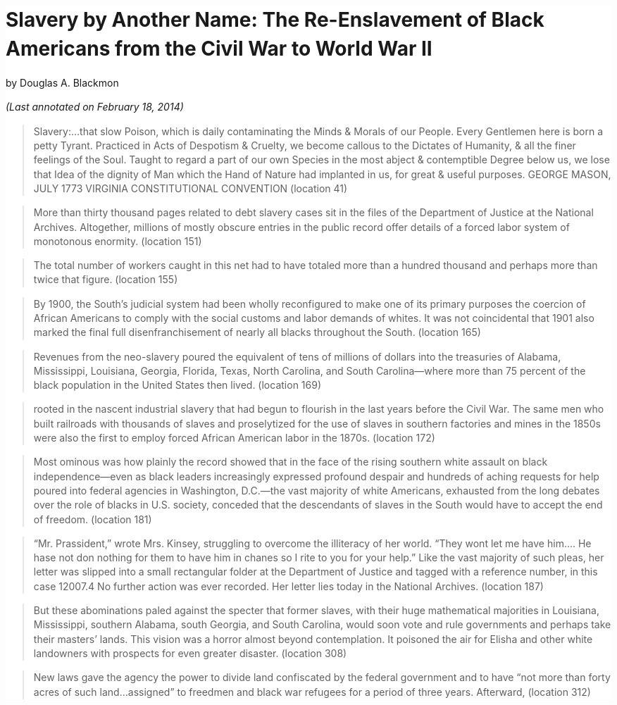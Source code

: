 # Slavery by Another Name: The Re-Enslavement of Black Americans from the Civil War to World War II
by Douglas A. Blackmon

_(Last annotated on February 18, 2014)_

> Slavery:…that slow Poison, which is daily contaminating the Minds & Morals of our People. Every Gentlemen here is born a petty Tyrant. Practiced in Acts of Despotism & Cruelty, we become callous to the Dictates of Humanity, & all the finer feelings of the Soul. Taught to regard a part of our own Species in the most abject & contemptible Degree below us, we lose that Idea of the dignity of Man which the Hand of Nature had implanted in us, for great & useful purposes. GEORGE MASON, JULY 1773 VIRGINIA CONSTITUTIONAL CONVENTION (location 41)

> More than thirty thousand pages related to debt slavery cases sit in the files of the Department of Justice at the National Archives. Altogether, millions of mostly obscure entries in the public record offer details of a forced labor system of monotonous enormity. (location 151)

> The total number of workers caught in this net had to have totaled more than a hundred thousand and perhaps more than twice that figure. (location 155)

> By 1900, the South’s judicial system had been wholly reconfigured to make one of its primary purposes the coercion of African Americans to comply with the social customs and labor demands of whites. It was not coincidental that 1901 also marked the final full disenfranchisement of nearly all blacks throughout the South. (location 165)

> Revenues from the neo-slavery poured the equivalent of tens of millions of dollars into the treasuries of Alabama, Mississippi, Louisiana, Georgia, Florida, Texas, North Carolina, and South Carolina—where more than 75 percent of the black population in the United States then lived. (location 169)

> rooted in the nascent industrial slavery that had begun to flourish in the last years before the Civil War. The same men who built railroads with thousands of slaves and proselytized for the use of slaves in southern factories and mines in the 1850s were also the first to employ forced African American labor in the 1870s. (location 172)

> Most ominous was how plainly the record showed that in the face of the rising southern white assault on black independence—even as black leaders increasingly expressed profound despair and hundreds of aching requests for help poured into federal agencies in Washington, D.C.—the vast majority of white Americans, exhausted from the long debates over the role of blacks in U.S. society, conceded that the descendants of slaves in the South would have to accept the end of freedom. (location 181)

> “Mr. Prassident,” wrote Mrs. Kinsey, struggling to overcome the illiteracy of her world. “They wont let me have him…. He hase not don nothing for them to have him in chanes so I rite to you for your help.” Like the vast majority of such pleas, her letter was slipped into a small rectangular folder at the Department of Justice and tagged with a reference number, in this case 12007.4 No further action was ever recorded. Her letter lies today in the National Archives. (location 187)

> But these abominations paled against the specter that former slaves, with their huge mathematical majorities in Louisiana, Mississippi, southern Alabama, south Georgia, and South Carolina, would soon vote and rule governments and perhaps take their masters’ lands. This vision was a horror almost beyond contemplation. It poisoned the air for Elisha and other white landowners with prospects for even greater disaster. (location 308)

> New laws gave the agency the power to divide land confiscated by the federal government and to have “not more than forty acres of such land…assigned” to freedmen and black war refugees for a period of three years. Afterward, (location 312)

